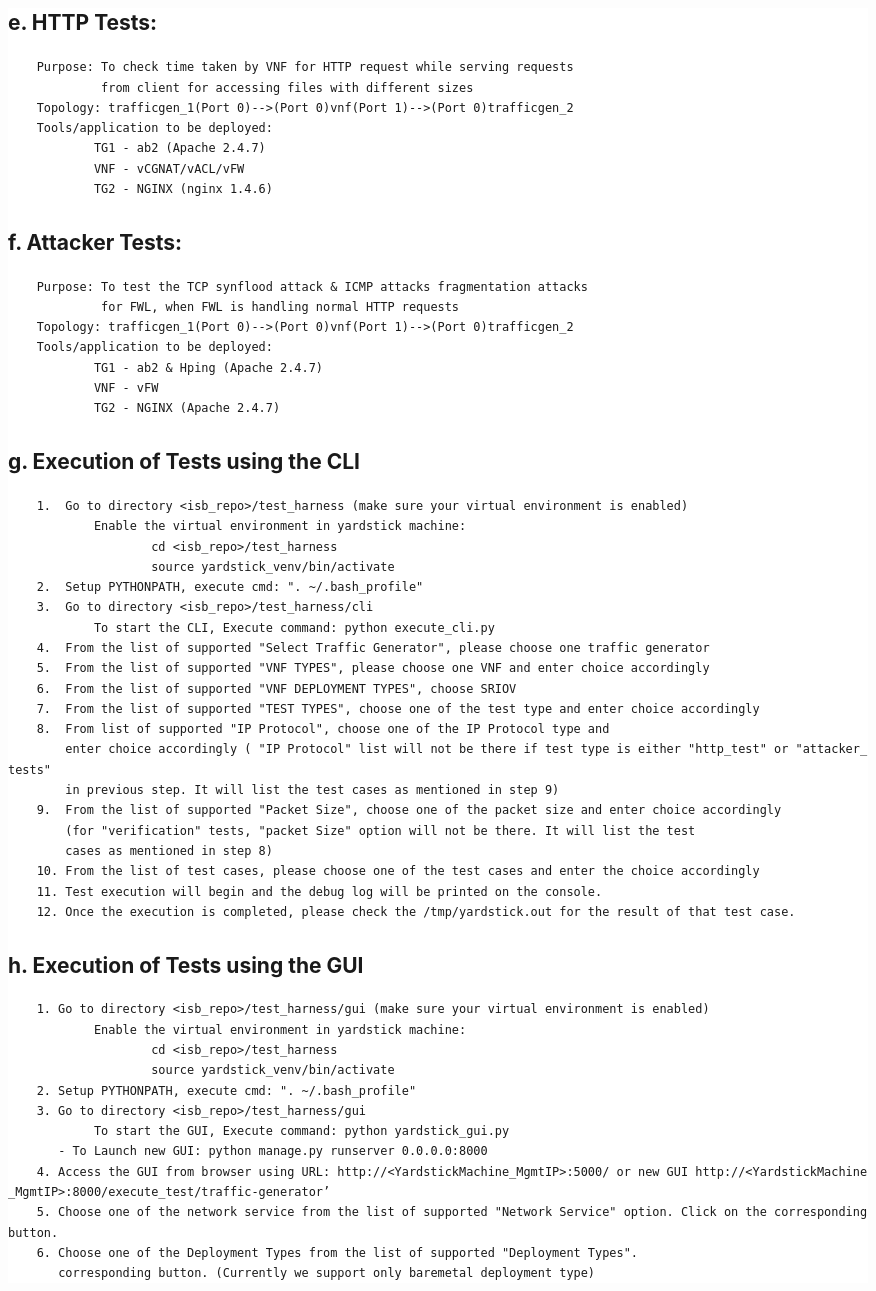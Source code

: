 e. HTTP Tests:
-------------
        Purpose: To check time taken by VNF for HTTP request while serving requests
                 from client for accessing files with different sizes
        Topology: trafficgen_1(Port 0)-->(Port 0)vnf(Port 1)-->(Port 0)trafficgen_2
        Tools/application to be deployed:
                TG1 - ab2 (Apache 2.4.7)
                VNF - vCGNAT/vACL/vFW
                TG2 - NGINX (nginx 1.4.6)

f. Attacker Tests:
------------------
        Purpose: To test the TCP synflood attack & ICMP attacks fragmentation attacks
                 for FWL, when FWL is handling normal HTTP requests
        Topology: trafficgen_1(Port 0)-->(Port 0)vnf(Port 1)-->(Port 0)trafficgen_2
        Tools/application to be deployed:
                TG1 - ab2 & Hping (Apache 2.4.7)
                VNF - vFW
                TG2 - NGINX (Apache 2.4.7)

g. Execution of Tests using the CLI
-----------------------------------
        1.  Go to directory <isb_repo>/test_harness (make sure your virtual environment is enabled)
                Enable the virtual environment in yardstick machine:
                        cd <isb_repo>/test_harness
                        source yardstick_venv/bin/activate
        2.  Setup PYTHONPATH, execute cmd: ". ~/.bash_profile"
        3.  Go to directory <isb_repo>/test_harness/cli
                To start the CLI, Execute command: python execute_cli.py
        4.  From the list of supported "Select Traffic Generator", please choose one traffic generator
        5.  From the list of supported "VNF TYPES", please choose one VNF and enter choice accordingly
        6.  From the list of supported "VNF DEPLOYMENT TYPES", choose SRIOV
        7.  From the list of supported "TEST TYPES", choose one of the test type and enter choice accordingly
        8.  From list of supported "IP Protocol", choose one of the IP Protocol type and
            enter choice accordingly ( "IP Protocol" list will not be there if test type is either "http_test" or "attacker_tests"
            in previous step. It will list the test cases as mentioned in step 9)
        9.  From the list of supported "Packet Size", choose one of the packet size and enter choice accordingly
            (for "verification" tests, "packet Size" option will not be there. It will list the test
            cases as mentioned in step 8)
        10. From the list of test cases, please choose one of the test cases and enter the choice accordingly
        11. Test execution will begin and the debug log will be printed on the console.
        12. Once the execution is completed, please check the /tmp/yardstick.out for the result of that test case.
 
h. Execution of Tests using the GUI
----------------------------------
        1. Go to directory <isb_repo>/test_harness/gui (make sure your virtual environment is enabled)
                Enable the virtual environment in yardstick machine:
                        cd <isb_repo>/test_harness
                        source yardstick_venv/bin/activate
        2. Setup PYTHONPATH, execute cmd: ". ~/.bash_profile"
        3. Go to directory <isb_repo>/test_harness/gui
                To start the GUI, Execute command: python yardstick_gui.py
           - To Launch new GUI: python manage.py runserver 0.0.0.0:8000
        4. Access the GUI from browser using URL: http://<YardstickMachine_MgmtIP>:5000/ or new GUI http://<YardstickMachine_MgmtIP>:8000/execute_test/traffic-generator’
        5. Choose one of the network service from the list of supported "Network Service" option. Click on the corresponding button.
        6. Choose one of the Deployment Types from the list of supported "Deployment Types".
           corresponding button. (Currently we support only baremetal deployment type)